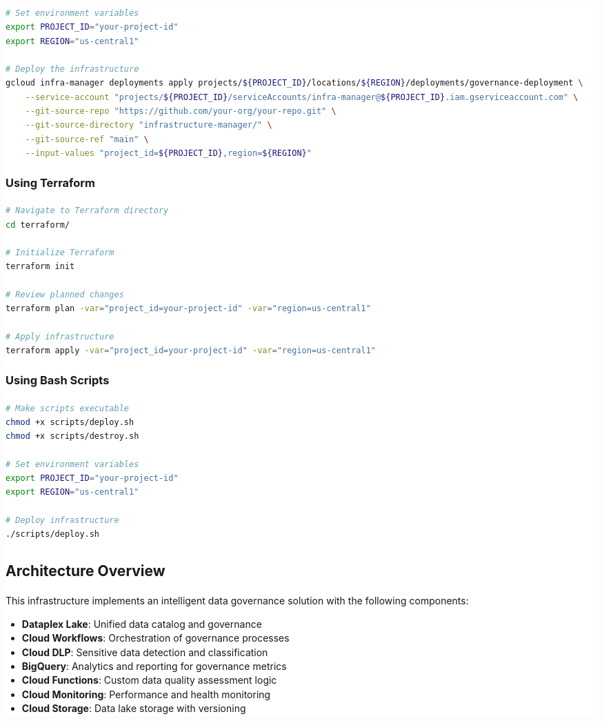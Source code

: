 ```bash
# Set environment variables
export PROJECT_ID="your-project-id"
export REGION="us-central1"

# Deploy the infrastructure
gcloud infra-manager deployments apply projects/${PROJECT_ID}/locations/${REGION}/deployments/governance-deployment \
    --service-account "projects/${PROJECT_ID}/serviceAccounts/infra-manager@${PROJECT_ID}.iam.gserviceaccount.com" \
    --git-source-repo "https://github.com/your-org/your-repo.git" \
    --git-source-directory "infrastructure-manager/" \
    --git-source-ref "main" \
    --input-values "project_id=${PROJECT_ID},region=${REGION}"
```

### Using Terraform

```bash
# Navigate to Terraform directory
cd terraform/

# Initialize Terraform
terraform init

# Review planned changes
terraform plan -var="project_id=your-project-id" -var="region=us-central1"

# Apply infrastructure
terraform apply -var="project_id=your-project-id" -var="region=us-central1"
```

### Using Bash Scripts

```bash
# Make scripts executable
chmod +x scripts/deploy.sh
chmod +x scripts/destroy.sh

# Set environment variables
export PROJECT_ID="your-project-id"
export REGION="us-central1"

# Deploy infrastructure
./scripts/deploy.sh
```

## Architecture Overview

This infrastructure implements an intelligent data governance solution with the following components:

- **Dataplex Lake**: Unified data catalog and governance
- **Cloud Workflows**: Orchestration of governance processes
- **Cloud DLP**: Sensitive data detection and classification
- **BigQuery**: Analytics and reporting for governance metrics
- **Cloud Functions**: Custom data quality assessment logic
- **Cloud Monitoring**: Performance and health monitoring
- **Cloud Storage**: Data lake storage with versioning
